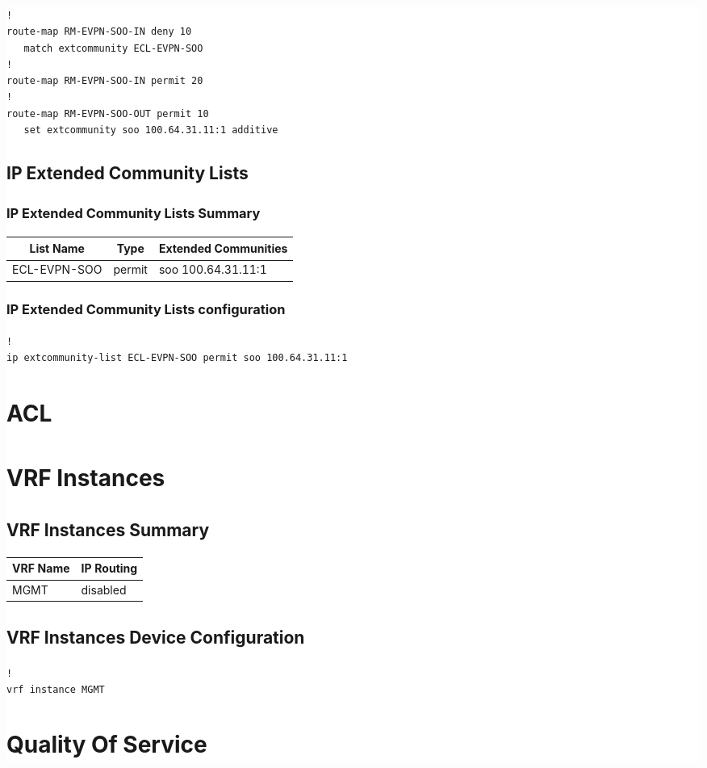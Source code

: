 ```eos
!
route-map RM-EVPN-SOO-IN deny 10
   match extcommunity ECL-EVPN-SOO
!
route-map RM-EVPN-SOO-IN permit 20
!
route-map RM-EVPN-SOO-OUT permit 10
   set extcommunity soo 100.64.31.11:1 additive
```

## IP Extended Community Lists

### IP Extended Community Lists Summary

| List Name | Type | Extended Communities |
| --------- | ---- | -------------------- |
| ECL-EVPN-SOO | permit | soo 100.64.31.11:1 |

### IP Extended Community Lists configuration

```eos
!
ip extcommunity-list ECL-EVPN-SOO permit soo 100.64.31.11:1
```

# ACL

# VRF Instances

## VRF Instances Summary

| VRF Name | IP Routing |
| -------- | ---------- |
| MGMT | disabled |

## VRF Instances Device Configuration

```eos
!
vrf instance MGMT
```

# Quality Of Service
